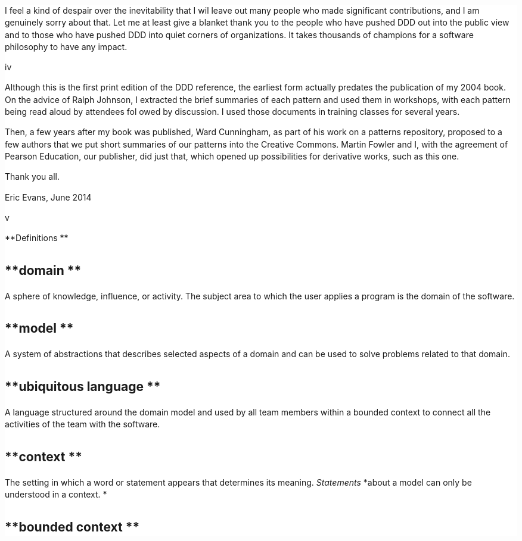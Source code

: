 I feel a kind of despair over the inevitability that I wil leave out many people who made significant contributions, and I am genuinely sorry about that. Let me at least give a blanket thank you to the people who have pushed DDD out into the public view and to those who have pushed DDD into quiet corners of organizations. It takes thousands of champions for a software philosophy to have any impact. 



iv 



Although this is the first print edition of the DDD reference, the earliest form actually predates the publication of my 2004 book. On the advice of Ralph Johnson, I extracted the brief summaries of each pattern and used them in workshops, with each pattern being read aloud by attendees fol owed by discussion. I used those documents in training classes for several years. 

Then, a few years after my book was published, Ward Cunningham, as part of his work on a patterns repository, proposed to a few authors that we put short summaries of our patterns into the Creative Commons. Martin Fowler and I, with the agreement of Pearson Education, our publisher, did just that, which opened up possibilities for derivative works, such as this one. 

Thank you all. 

Eric Evans, June 2014 



v 



**Definitions **



## **domain **

A sphere of knowledge, influence, or activity. The subject area to which the user applies a program is the domain of the software. 

## **model **

A system of abstractions that describes selected aspects of a domain and can be used to solve problems related to that domain. 

## **ubiquitous language **

A language structured around the domain model and used by all team members within a bounded context to connect all the activities of the team with the software. 

## **context **

The setting in which a word or statement appears that determines its meaning. *Statements* *about a model can only be understood in a context. *

## **bounded context **
